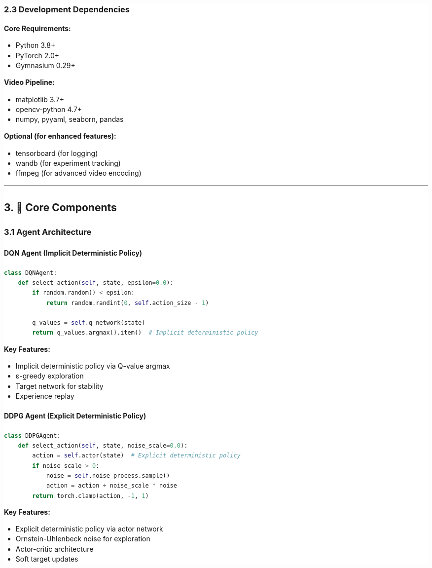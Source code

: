 ### 2.3 Development Dependencies

**Core Requirements:**
- Python 3.8+
- PyTorch 2.0+
- Gymnasium 0.29+

**Video Pipeline:**
- matplotlib 3.7+
- opencv-python 4.7+
- numpy, pyyaml, seaborn, pandas

**Optional (for enhanced features):**
- tensorboard (for logging)
- wandb (for experiment tracking)
- ffmpeg (for advanced video encoding)

---

## 3. 🧱 Core Components

### 3.1 Agent Architecture

#### DQN Agent (Implicit Deterministic Policy)

```python
class DQNAgent:
    def select_action(self, state, epsilon=0.0):
        if random.random() < epsilon:
            return random.randint(0, self.action_size - 1)
        
        q_values = self.q_network(state)
        return q_values.argmax().item()  # Implicit deterministic policy
```

**Key Features:**
- Implicit deterministic policy via Q-value argmax
- ε-greedy exploration
- Target network for stability
- Experience replay

#### DDPG Agent (Explicit Deterministic Policy)

```python
class DDPGAgent:
    def select_action(self, state, noise_scale=0.0):
        action = self.actor(state)  # Explicit deterministic policy
        if noise_scale > 0:
            noise = self.noise_process.sample()
            action = action + noise_scale * noise
        return torch.clamp(action, -1, 1)
```

**Key Features:**
- Explicit deterministic policy via actor network
- Ornstein-Uhlenbeck noise for exploration
- Actor-critic architecture
- Soft target updates
